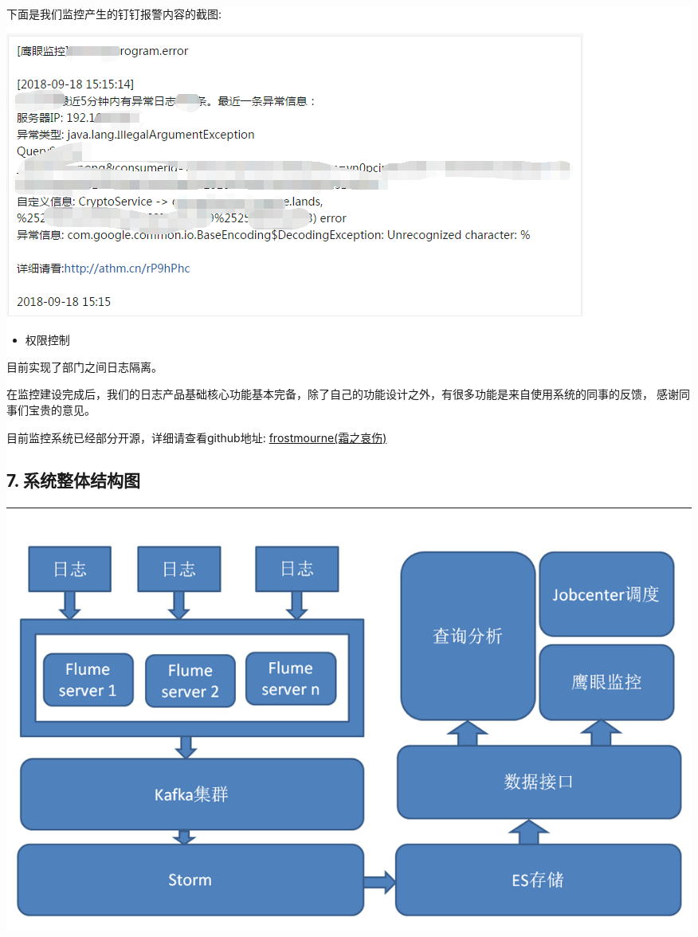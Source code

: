 下面是我们监控产生的钉钉报警内容的截图:  

<img src="./img/message.png" />

+ 权限控制

目前实现了部门之间日志隔离。

在监控建设完成后，我们的日志产品基础核心功能基本完备，除了自己的功能设计之外，有很多功能是来自使用系统的同事的反馈，
感谢同事们宝贵的意见。  

目前监控系统已经部分开源，详细请查看github地址: <a href="https://github.com/AutohomeCorp/frostmourne" target="_blank">frostmourne(霜之哀伤)</a>

## 7. 系统整体结构图
___________________________________

<img src="./img/log_design.png" /> 
